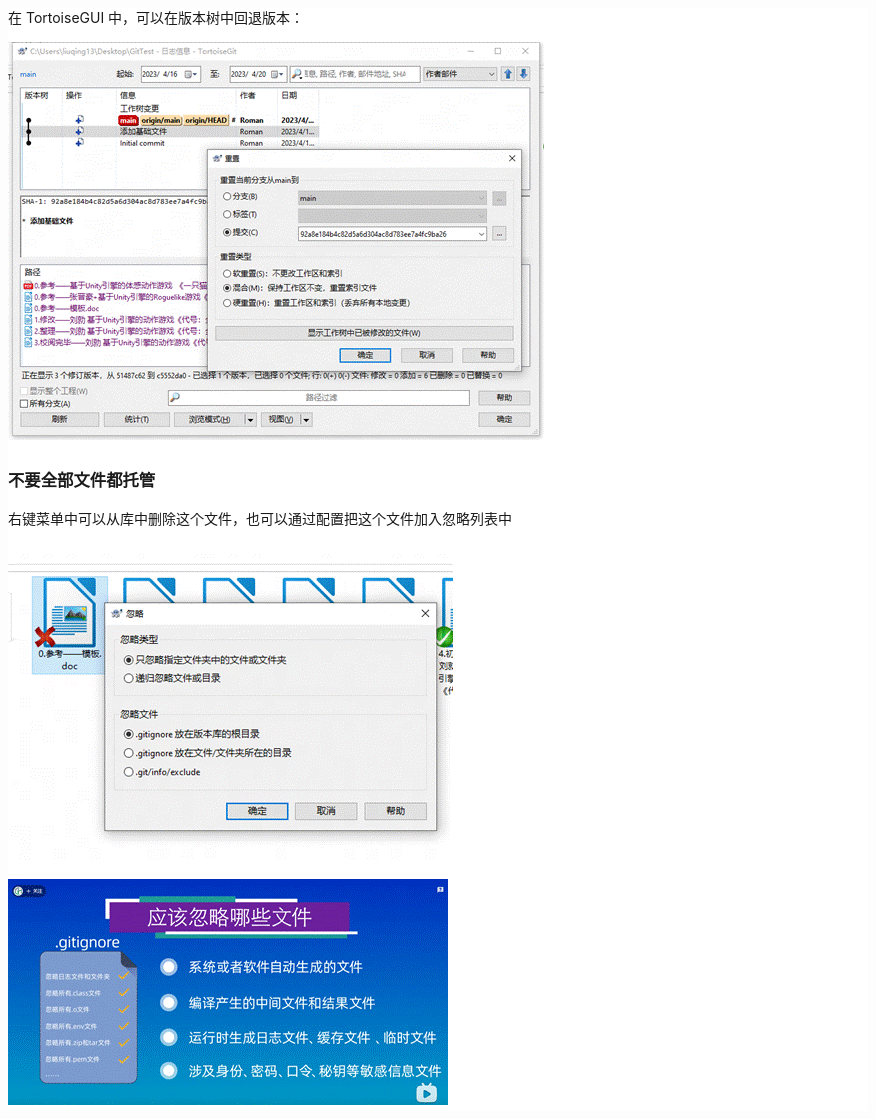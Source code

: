 在 TortoiseGUI 中，可以在版本树中回退版本：

![截图.png](Images/clip_image016.gif)



### 不要全部文件都托管

右键菜单中可以从库中删除这个文件，也可以通过配置把这个文件加入忽略列表中

![截图.png](Images/clip_image018.gif)

![截图.png](Images/clip_image020.gif)
